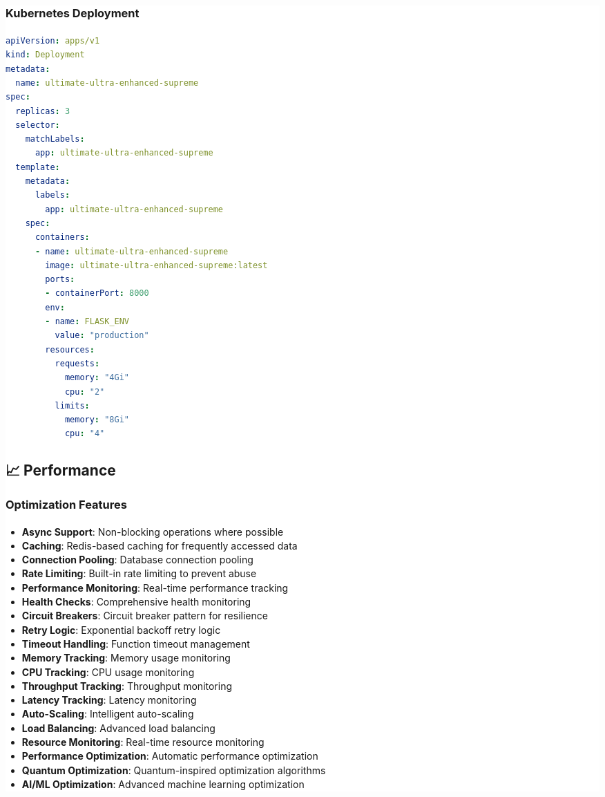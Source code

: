 ### Kubernetes Deployment
```yaml
apiVersion: apps/v1
kind: Deployment
metadata:
  name: ultimate-ultra-enhanced-supreme
spec:
  replicas: 3
  selector:
    matchLabels:
      app: ultimate-ultra-enhanced-supreme
  template:
    metadata:
      labels:
        app: ultimate-ultra-enhanced-supreme
    spec:
      containers:
      - name: ultimate-ultra-enhanced-supreme
        image: ultimate-ultra-enhanced-supreme:latest
        ports:
        - containerPort: 8000
        env:
        - name: FLASK_ENV
          value: "production"
        resources:
          requests:
            memory: "4Gi"
            cpu: "2"
          limits:
            memory: "8Gi"
            cpu: "4"
```

## 📈 **Performance**

### Optimization Features
- **Async Support**: Non-blocking operations where possible
- **Caching**: Redis-based caching for frequently accessed data
- **Connection Pooling**: Database connection pooling
- **Rate Limiting**: Built-in rate limiting to prevent abuse
- **Performance Monitoring**: Real-time performance tracking
- **Health Checks**: Comprehensive health monitoring
- **Circuit Breakers**: Circuit breaker pattern for resilience
- **Retry Logic**: Exponential backoff retry logic
- **Timeout Handling**: Function timeout management
- **Memory Tracking**: Memory usage monitoring
- **CPU Tracking**: CPU usage monitoring
- **Throughput Tracking**: Throughput monitoring
- **Latency Tracking**: Latency monitoring
- **Auto-Scaling**: Intelligent auto-scaling
- **Load Balancing**: Advanced load balancing
- **Resource Monitoring**: Real-time resource monitoring
- **Performance Optimization**: Automatic performance optimization
- **Quantum Optimization**: Quantum-inspired optimization algorithms
- **AI/ML Optimization**: Advanced machine learning optimization
